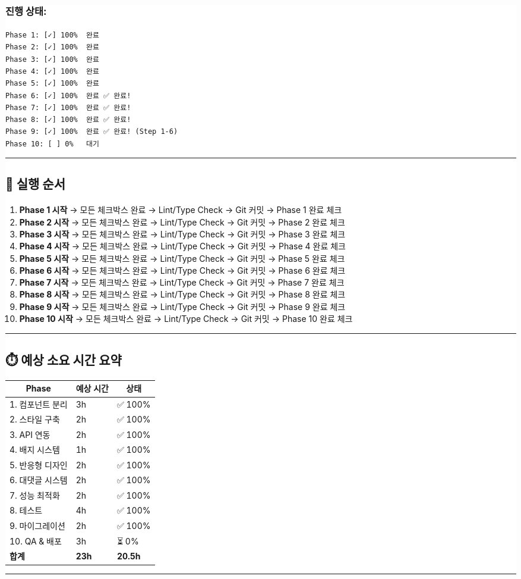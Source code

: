 ### 진행 상태:

```
Phase 1: [✓] 100%  완료
Phase 2: [✓] 100%  완료
Phase 3: [✓] 100%  완료
Phase 4: [✓] 100%  완료
Phase 5: [✓] 100%  완료
Phase 6: [✓] 100%  완료 ✅ 완료!
Phase 7: [✓] 100%  완료 ✅ 완료!
Phase 8: [✓] 100%  완료 ✅ 완료!
Phase 9: [✓] 100%  완료 ✅ 완료! (Step 1-6)
Phase 10: [ ] 0%   대기
```

---

## 🚀 실행 순서

1. **Phase 1 시작** → 모든 체크박스 완료 → Lint/Type Check → Git 커밋 → Phase 1 완료 체크
2. **Phase 2 시작** → 모든 체크박스 완료 → Lint/Type Check → Git 커밋 → Phase 2 완료 체크
3. **Phase 3 시작** → 모든 체크박스 완료 → Lint/Type Check → Git 커밋 → Phase 3 완료 체크
4. **Phase 4 시작** → 모든 체크박스 완료 → Lint/Type Check → Git 커밋 → Phase 4 완료 체크
5. **Phase 5 시작** → 모든 체크박스 완료 → Lint/Type Check → Git 커밋 → Phase 5 완료 체크
6. **Phase 6 시작** → 모든 체크박스 완료 → Lint/Type Check → Git 커밋 → Phase 6 완료 체크
7. **Phase 7 시작** → 모든 체크박스 완료 → Lint/Type Check → Git 커밋 → Phase 7 완료 체크
8. **Phase 8 시작** → 모든 체크박스 완료 → Lint/Type Check → Git 커밋 → Phase 8 완료 체크
9. **Phase 9 시작** → 모든 체크박스 완료 → Lint/Type Check → Git 커밋 → Phase 9 완료 체크
10. **Phase 10 시작** → 모든 체크박스 완료 → Lint/Type Check → Git 커밋 → Phase 10 완료 체크

---

## ⏱️ 예상 소요 시간 요약

| Phase            | 예상 시간 | 상태      |
| ---------------- | --------- | --------- |
| 1. 컴포넌트 분리 | 3h        | ✅ 100%   |
| 2. 스타일 구축   | 2h        | ✅ 100%   |
| 3. API 연동      | 2h        | ✅ 100%   |
| 4. 배지 시스템   | 1h        | ✅ 100%   |
| 5. 반응형 디자인 | 2h        | ✅ 100%   |
| 6. 대댓글 시스템 | 2h        | ✅ 100%   |
| 7. 성능 최적화   | 2h        | ✅ 100%   |
| 8. 테스트        | 4h        | ✅ 100%   |
| 9. 마이그레이션  | 2h        | ✅ 100%   |
| 10. QA & 배포    | 3h        | ⏳ 0%     |
| **합계**         | **23h**   | **20.5h** |

---